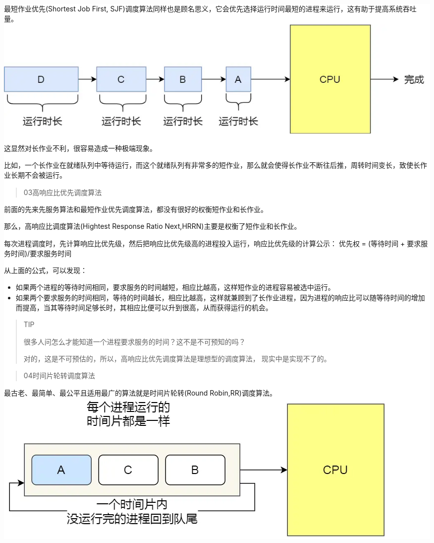 最短作业优先(Shortest Job First, SJF)调度算法同样也是顾名思义，它会优先选择运行时间最短的进程来运行，这有助于提高系统吞吐量。
![25-最短作业优先算法](./picture/25-最短作业优先算法.webp)

这显然对长作业不利，很容易造成一种极端现象。

比如，一个长作业在就绪队列中等待运行，而这个就绪队列有非常多的短作业，那么就会使得长作业不断往后推，周转时间变长，致使长作业长期不会被运行。

> 03高响应比优先调度算法

前面的先来先服务算法和最短作业优先调度算法，都没有很好的权衡短作业和长作业。

那么，高响应比调度算法(Hightest Response Ratio Next,HRRN)主要是权衡了短作业和长作业。

每次进程调度时，先计算响应比优先级，然后把响应比优先级高的进程投入运行，响应比优先级的计算公示：
优先权 = (等待时间 + 要求服务时间)/要求服务时间

从上面的公式，可以发现：
- 如果两个进程的等待时间相同，要求服务的时间越短，相应比越高，这样短作业的进程容易被选中运行。
- 如果两个要求服务的时间相同，等待的时间越长，相应比越高，这样就兼顾到了长作业进程，因为进程的响应比可以随等待时间的增加而提高，当其等待时间足够长时，其相应比便可以升到很高，从而获得运行的机会。

> TIP 
>
> 很多人问怎么才能知道一个进程要求服务的时间？这不是不可预知的吗？
>
> 对的，这是不可预估的，所以，高响应比优先调度算法是理想型的调度算法， 现实中是实现不了的。

> 04时间片轮转调度算法

最古老、最简单、最公平且适用最广的算法就是时间片轮转(Round Robin,RR)调度算法。
![27-时间片轮询](./picture/27-时间片轮询.webp)
